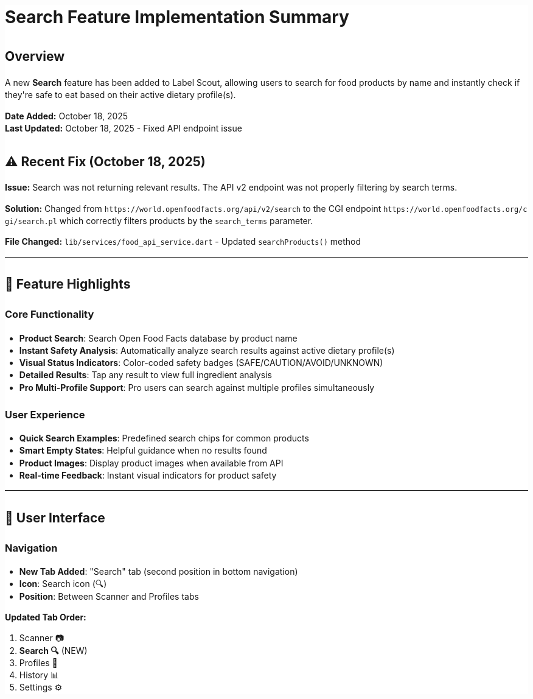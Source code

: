 # Search Feature Implementation Summary

## Overview

A new **Search** feature has been added to Label Scout, allowing users to search for food products by name and instantly check if they're safe to eat based on their active dietary profile(s).

**Date Added:** October 18, 2025  
**Last Updated:** October 18, 2025 - Fixed API endpoint issue

## ⚠️ Recent Fix (October 18, 2025)

**Issue:** Search was not returning relevant results. The API v2 endpoint was not properly filtering by search terms.

**Solution:** Changed from `https://world.openfoodfacts.org/api/v2/search` to the CGI endpoint `https://world.openfoodfacts.org/cgi/search.pl` which correctly filters products by the `search_terms` parameter.

**File Changed:** `lib/services/food_api_service.dart` - Updated `searchProducts()` method

---

## 🎯 Feature Highlights

### Core Functionality
- **Product Search**: Search Open Food Facts database by product name
- **Instant Safety Analysis**: Automatically analyze search results against active dietary profile(s)
- **Visual Status Indicators**: Color-coded safety badges (SAFE/CAUTION/AVOID/UNKNOWN)
- **Detailed Results**: Tap any result to view full ingredient analysis
- **Pro Multi-Profile Support**: Pro users can search against multiple profiles simultaneously

### User Experience
- **Quick Search Examples**: Predefined search chips for common products
- **Smart Empty States**: Helpful guidance when no results found
- **Product Images**: Display product images when available from API
- **Real-time Feedback**: Instant visual indicators for product safety

---

## 📱 User Interface

### Navigation
- **New Tab Added**: "Search" tab (second position in bottom navigation)
- **Icon**: Search icon (🔍)
- **Position**: Between Scanner and Profiles tabs

**Updated Tab Order:**
1. Scanner 📷
2. **Search 🔍** (NEW)
3. Profiles 👤
4. History 📊
5. Settings ⚙️
